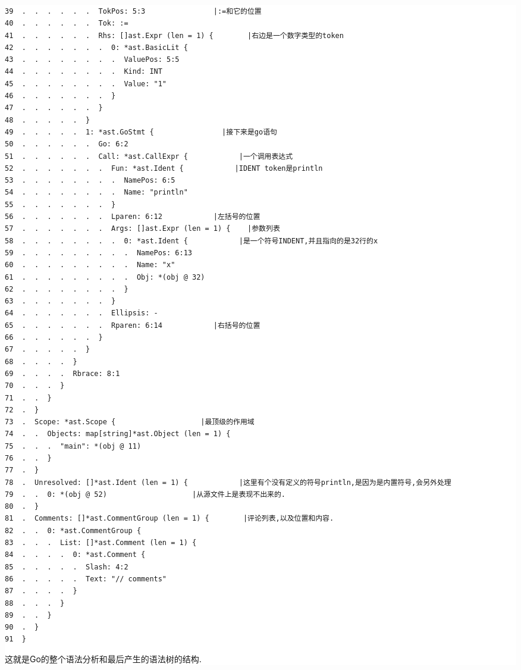     39  .  .  .  .  .  .  TokPos: 5:3                |:=和它的位置
    40  .  .  .  .  .  .  Tok: :=
    41  .  .  .  .  .  .  Rhs: []ast.Expr (len = 1) {        |右边是一个数字类型的token
    42  .  .  .  .  .  .  .  0: *ast.BasicLit {
    43  .  .  .  .  .  .  .  .  ValuePos: 5:5
    44  .  .  .  .  .  .  .  .  Kind: INT
    45  .  .  .  .  .  .  .  .  Value: "1"
    46  .  .  .  .  .  .  .  }
    47  .  .  .  .  .  .  }
    48  .  .  .  .  .  }
    49  .  .  .  .  .  1: *ast.GoStmt {                |接下来是go语句
    50  .  .  .  .  .  .  Go: 6:2
    51  .  .  .  .  .  .  Call: *ast.CallExpr {            |一个调用表达式
    52  .  .  .  .  .  .  .  Fun: *ast.Ident {            |IDENT token是println
    53  .  .  .  .  .  .  .  .  NamePos: 6:5
    54  .  .  .  .  .  .  .  .  Name: "println"
    55  .  .  .  .  .  .  .  }
    56  .  .  .  .  .  .  .  Lparen: 6:12            |左括号的位置
    57  .  .  .  .  .  .  .  Args: []ast.Expr (len = 1) {    |参数列表
    58  .  .  .  .  .  .  .  .  0: *ast.Ident {            |是一个符号INDENT,并且指向的是32行的x
    59  .  .  .  .  .  .  .  .  .  NamePos: 6:13
    60  .  .  .  .  .  .  .  .  .  Name: "x"
    61  .  .  .  .  .  .  .  .  .  Obj: *(obj @ 32)
    62  .  .  .  .  .  .  .  .  }
    63  .  .  .  .  .  .  .  }
    64  .  .  .  .  .  .  .  Ellipsis: -
    65  .  .  .  .  .  .  .  Rparen: 6:14            |右括号的位置
    66  .  .  .  .  .  .  }
    67  .  .  .  .  .  }
    68  .  .  .  .  }
    69  .  .  .  .  Rbrace: 8:1
    70  .  .  .  }
    71  .  .  }
    72  .  }
    73  .  Scope: *ast.Scope {                    |最顶级的作用域
    74  .  .  Objects: map[string]*ast.Object (len = 1) {
    75  .  .  .  "main": *(obj @ 11)
    76  .  .  }
    77  .  }
    78  .  Unresolved: []*ast.Ident (len = 1) {            |这里有个没有定义的符号println,是因为是内置符号,会另外处理
    79  .  .  0: *(obj @ 52)                    |从源文件上是表现不出来的.
    80  .  }
    81  .  Comments: []*ast.CommentGroup (len = 1) {        |评论列表,以及位置和内容.
    82  .  .  0: *ast.CommentGroup {
    83  .  .  .  List: []*ast.Comment (len = 1) {
    84  .  .  .  .  0: *ast.Comment {
    85  .  .  .  .  .  Slash: 4:2
    86  .  .  .  .  .  Text: "// comments"
    87  .  .  .  .  }
    88  .  .  .  }
    89  .  .  }
    90  .  }
    91  }
这就是Go的整个语法分析和最后产生的语法树的结构.

